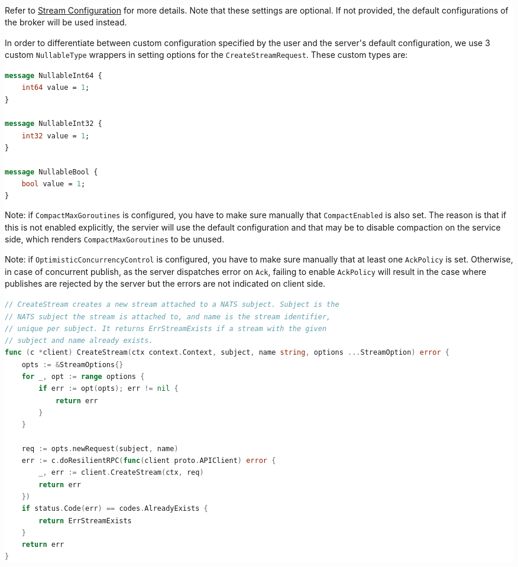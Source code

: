 Refer to [Stream Configuration](configuration.md#streams-configuration-settings)
for more details. Note that these settings are optional. If not provided, the
default configurations of the broker will be used instead. 

In order to differentiate between custom configuration specified by the user
and the server's default configuration, we use 3 custom `NullableType` wrappers
in setting options for the `CreateStreamRequest`. These custom types are:

```proto
message NullableInt64 {
    int64 value = 1; 
}

message NullableInt32 {
    int32 value = 1; 
}

message NullableBool {
    bool value = 1; 
}

```

Note: if `CompactMaxGoroutines` is configured, you have to make sure manually
that `CompactEnabled` is also set. The reason is that if this is not enabled
explicitly, the servier will use the default configuration and that may be to
disable compaction on the service side, which renders `CompactMaxGoroutines` to
be unused.

Note: if `OptimisticConcurrencyControl` is configured, you have to make sure manually
that at least one `AckPolicy` is set. Otherwise, in case of concurrent publish, as the
server dispatches error on `Ack`, failing to enable `AckPolicy` will result in the case
where publishes are rejected by the server but the errors are not indicated on client side.


```go
// CreateStream creates a new stream attached to a NATS subject. Subject is the
// NATS subject the stream is attached to, and name is the stream identifier,
// unique per subject. It returns ErrStreamExists if a stream with the given
// subject and name already exists.
func (c *client) CreateStream(ctx context.Context, subject, name string, options ...StreamOption) error {
	opts := &StreamOptions{}
	for _, opt := range options {
		if err := opt(opts); err != nil {
			return err
		}
	}

	req := opts.newRequest(subject, name)
	err := c.doResilientRPC(func(client proto.APIClient) error {
		_, err := client.CreateStream(ctx, req)
		return err
	})
	if status.Code(err) == codes.AlreadyExists {
		return ErrStreamExists
	}
	return err
}
```
